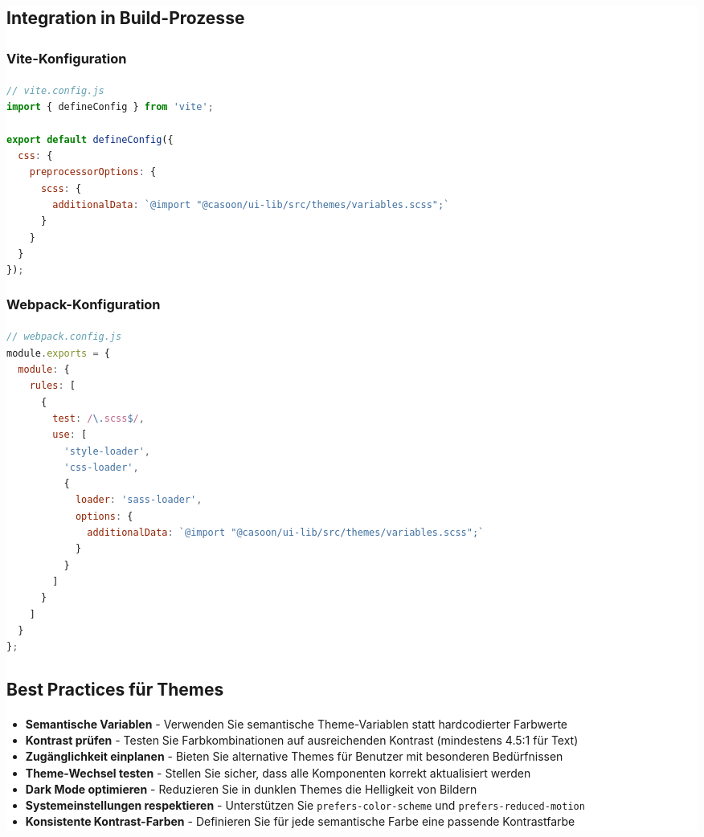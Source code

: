 ## Integration in Build-Prozesse

### Vite-Konfiguration

```js
// vite.config.js
import { defineConfig } from 'vite';

export default defineConfig({
  css: {
    preprocessorOptions: {
      scss: {
        additionalData: `@import "@casoon/ui-lib/src/themes/variables.scss";`
      }
    }
  }
});
```

### Webpack-Konfiguration

```js
// webpack.config.js
module.exports = {
  module: {
    rules: [
      {
        test: /\.scss$/,
        use: [
          'style-loader',
          'css-loader',
          {
            loader: 'sass-loader',
            options: {
              additionalData: `@import "@casoon/ui-lib/src/themes/variables.scss";`
            }
          }
        ]
      }
    ]
  }
};
```

## Best Practices für Themes

- **Semantische Variablen** - Verwenden Sie semantische Theme-Variablen statt hardcodierter Farbwerte
- **Kontrast prüfen** - Testen Sie Farbkombinationen auf ausreichenden Kontrast (mindestens 4.5:1 für Text)
- **Zugänglichkeit einplanen** - Bieten Sie alternative Themes für Benutzer mit besonderen Bedürfnissen
- **Theme-Wechsel testen** - Stellen Sie sicher, dass alle Komponenten korrekt aktualisiert werden
- **Dark Mode optimieren** - Reduzieren Sie in dunklen Themes die Helligkeit von Bildern
- **Systemeinstellungen respektieren** - Unterstützen Sie `prefers-color-scheme` und `prefers-reduced-motion`
- **Konsistente Kontrast-Farben** - Definieren Sie für jede semantische Farbe eine passende Kontrastfarbe 
